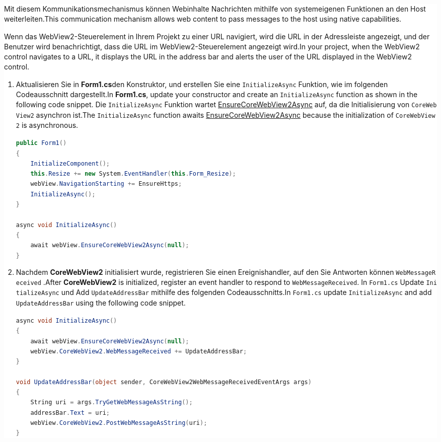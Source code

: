 <span data-ttu-id="2c2d3-204">Mit diesem Kommunikationsmechanismus können Webinhalte Nachrichten mithilfe von systemeigenen Funktionen an den Host weiterleiten.</span><span class="sxs-lookup"><span data-stu-id="2c2d3-204">This communication mechanism allows web content to pass messages to the host using native capabilities.</span></span>  

<span data-ttu-id="2c2d3-205">Wenn das WebView2-Steuerelement in Ihrem Projekt zu einer URL navigiert, wird die URL in der Adressleiste angezeigt, und der Benutzer wird benachrichtigt, dass die URL im WebView2-Steuerelement angezeigt wird.</span><span class="sxs-lookup"><span data-stu-id="2c2d3-205">In your project, when the WebView2 control navigates to a URL, it displays the URL in the address bar and alerts the user of the URL displayed in the WebView2 control.</span></span>  

1. <span data-ttu-id="2c2d3-206">Aktualisieren Sie in **Form1.cs**den Konstruktor, und erstellen Sie eine `InitializeAsync` Funktion, wie im folgenden Codeausschnitt dargestellt.</span><span class="sxs-lookup"><span data-stu-id="2c2d3-206">In **Form1.cs**, update your constructor and create an `InitializeAsync` function as shown in the following code snippet.</span></span>  <span data-ttu-id="2c2d3-207">Die `InitializeAsync` Funktion wartet [EnsureCoreWebView2Async]() auf, da die Initialisierung von `CoreWebView2` asynchron ist.</span><span class="sxs-lookup"><span data-stu-id="2c2d3-207">The `InitializeAsync` function awaits [EnsureCoreWebView2Async]() because the initialization of `CoreWebView2` is asynchronous.</span></span>  

    ```csharp
    public Form1()
    {
        InitializeComponent();
        this.Resize += new System.EventHandler(this.Form_Resize);
        webView.NavigationStarting += EnsureHttps;
        InitializeAsync();
    }

    async void InitializeAsync()
    {
        await webView.EnsureCoreWebView2Async(null);
    }
    ```  

2. <span data-ttu-id="2c2d3-208">Nachdem **CoreWebView2** initialisiert wurde, registrieren Sie einen Ereignishandler, auf den Sie Antworten können `WebMessageReceived` .</span><span class="sxs-lookup"><span data-stu-id="2c2d3-208">After **CoreWebView2** is initialized, register an event handler to respond to `WebMessageReceived`.</span></span>  <span data-ttu-id="2c2d3-209">In `Form1.cs` Update `InitializeAsync` und Add `UpdateAddressBar` mithilfe des folgenden Codeausschnitts.</span><span class="sxs-lookup"><span data-stu-id="2c2d3-209">In `Form1.cs` update `InitializeAsync` and add `UpdateAddressBar` using the following code snippet.</span></span>  

    ```csharp
    async void InitializeAsync()
    {
        await webView.EnsureCoreWebView2Async(null);
        webView.CoreWebView2.WebMessageReceived += UpdateAddressBar;
    }

    void UpdateAddressBar(object sender, CoreWebView2WebMessageReceivedEventArgs args)
    {
        String uri = args.TryGetWebMessageAsString();
        addressBar.Text = uri;
        webView.CoreWebView2.PostWebMessageAsString(uri);
    }
    ```  
